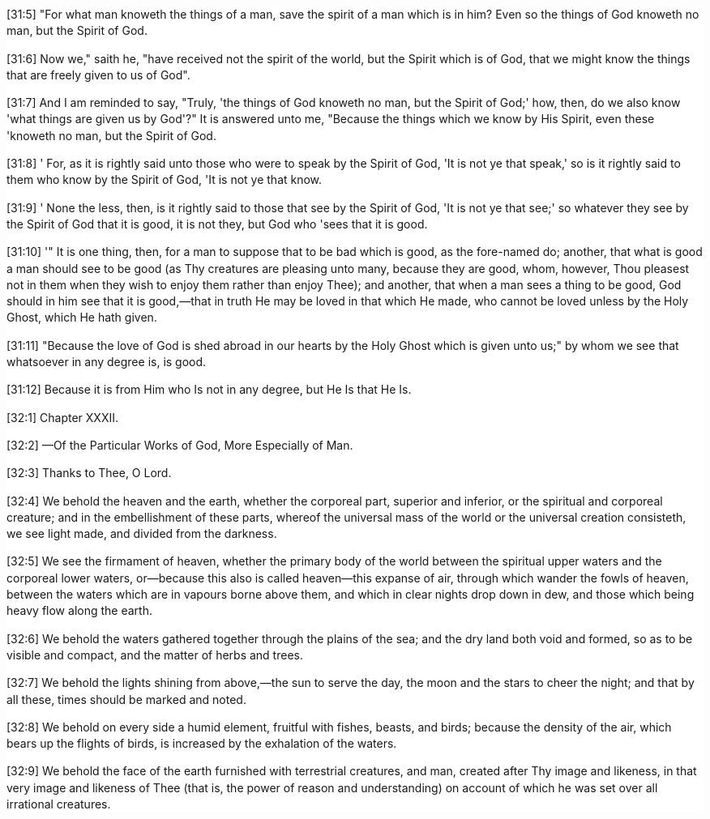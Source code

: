 [31:5] "For what man knoweth the things of a man, save the spirit of a man which is in him? Even so the things of God knoweth no man, but the Spirit of God.

[31:6] Now we," saith he, "have received not the spirit of the world, but the Spirit which is of God, that we might know the things that are freely given to us of God".

[31:7] And I am reminded to say, "Truly, 'the things of God knoweth no man, but the Spirit of God;' how, then, do we also know 'what things are given us by God'?" It is answered unto me, "Because the things which we know by His Spirit, even these 'knoweth no man, but the Spirit of God.

[31:8] ' For, as it is rightly said unto those who were to speak by the Spirit of God, 'It is not ye that speak,' so is it rightly said to them who know by the Spirit of God, 'It is not ye that know.

[31:9] ' None the less, then, is it rightly said to those that see by the Spirit of God, 'It is not ye that see;' so whatever they see by the Spirit of God that it is good, it is not they, but God who 'sees that it is good.

[31:10] '" It is one thing, then, for a man to suppose that to be bad which is good, as the fore-named do; another, that what is good a man should see to be good (as Thy creatures are pleasing unto many, because they are good, whom, however, Thou pleasest not in them when they wish to enjoy them rather than enjoy Thee); and another, that when a man sees a thing to be good, God should in him see that it is good,—that in truth He may be loved in that which He made, who cannot be loved unless by the Holy Ghost, which He hath given.

[31:11] "Because the love of God is shed abroad in our hearts by the Holy Ghost which is given unto us;" by whom we see that whatsoever in any degree is, is good.

[31:12] Because it is from Him who Is not in any degree, but He Is that He Is.

[32:1] Chapter XXXII.

[32:2] —Of the Particular Works of God, More Especially of Man.

[32:3] Thanks to Thee, O Lord.

[32:4] We behold the heaven and the earth, whether the corporeal part, superior and inferior, or the spiritual and corporeal creature; and in the embellishment of these parts, whereof the universal mass of the world or the universal creation consisteth, we see light made, and divided from the darkness.

[32:5] We see the firmament of heaven, whether the primary body of the world between the spiritual upper waters and the corporeal lower waters, or—because this also is called heaven—this expanse of air, through which wander the fowls of heaven, between the waters which are in vapours borne above them, and which in clear nights drop down in dew, and those which being heavy flow along the earth.

[32:6] We behold the waters gathered together through the plains of the sea; and the dry land both void and formed, so as to be visible and compact, and the matter of herbs and trees.

[32:7] We behold the lights shining from above,—the sun to serve the day, the moon and the stars to cheer the night; and that by all these, times should be marked and noted.

[32:8] We behold on every side a humid element, fruitful with fishes, beasts, and birds; because the density of the air, which bears up the flights of birds, is increased by the exhalation of the waters.

[32:9] We behold the face of the earth furnished with terrestrial creatures, and man, created after Thy image and likeness, in that very image and likeness of Thee (that is, the power of reason and understanding) on account of which he was set over all irrational creatures.
